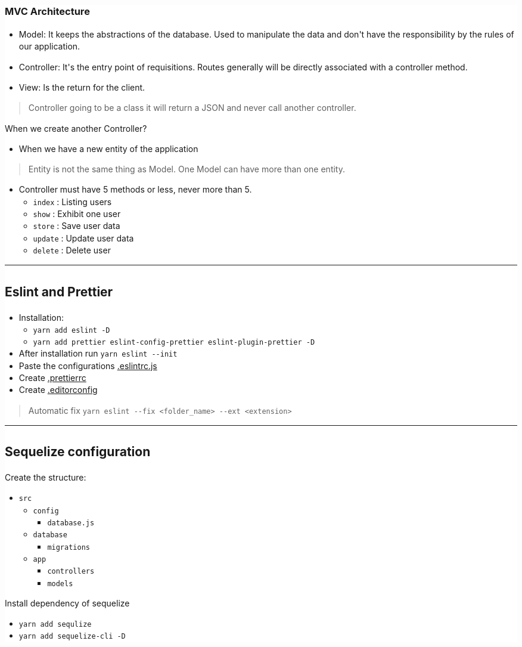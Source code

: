 ### MVC Architecture

- Model: It keeps the abstractions of the database. Used to manipulate the data and don't have the responsibility by the rules of our application.

- Controller: It's the entry point of requisitions. Routes generally will be directly associated with a controller method.

- View: Is the return for the client.

>Controller going to be a class it will return a JSON and never call another controller.

When we create another Controller?

- When we have a new entity of the application

> Entity is not the same thing as Model. One Model can have more than one entity.
- Controller must have 5 methods or less, never more than 5.
  - `index` : Listing users
  - `show` : Exhibit one user
  - `store` : Save user data
  - `update` : Update user data
  - `delete` : Delete user
___

## Eslint and Prettier

- Installation:
  - `yarn add eslint -D`
  - `yarn add prettier eslint-config-prettier eslint-plugin-prettier -D`
- After installation run `yarn eslint --init`
- Paste the configurations [.eslintrc.js](.eslintrc.js)
- Create [.prettierrc](.prettierrc)
- Create [.editorconfig](.editorconfig)

>Automatic fix `yarn eslint --fix <folder_name> --ext <extension>`
___

## Sequelize configuration

Create the structure:

- `src`
  - `config`
    - `database.js`
  - `database`
    - `migrations`
  - `app`
    - `controllers`
    - `models`

Install dependency of sequelize
  - `yarn add sequlize`
  - `yarn add sequelize-cli -D`
